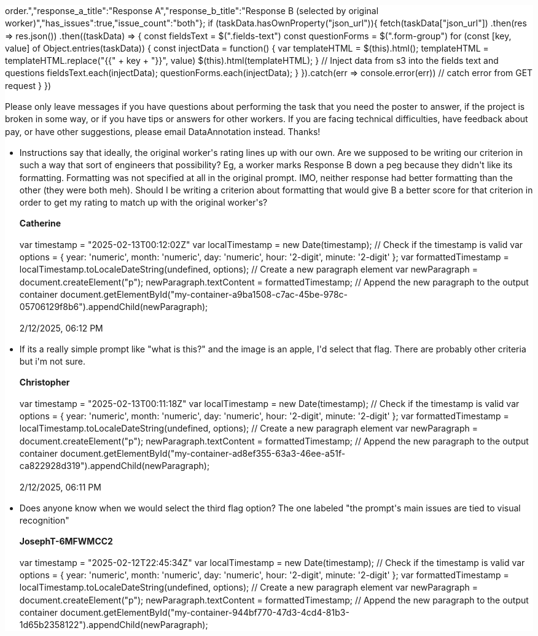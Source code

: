 order.","response\_a\_title":"Response A","response\_b\_title":"Response B (selected by original worker)","has\_issues":true,"issue\_count":"both"}; if (taskData.hasOwnProperty("json\_url")){ fetch(taskData\["json\_url"\]) .then(res => res.json()) .then((taskData) => { const fieldsText = $(".fields-text") const questionForms = $(".form-group") for (const \[key, value\] of Object.entries(taskData)) { const injectData = function() { var templateHTML = $(this).html(); templateHTML = templateHTML.replace("{{" + key + "}}", value) $(this).html(templateHTML); } // Inject data from s3 into the fields text and questions fieldsText.each(injectData); questionForms.each(injectData); } }).catch(err => console.error(err)) // catch error from GET request } })

  

Please only leave messages if you have questions about performing the task that you need the poster to answer, if the project is broken in some way, or if you have tips or answers for other workers. If you are facing technical difficulties, have feedback about pay, or have other suggestions, please email DataAnnotation instead. Thanks!

-   Instructions say that ideally, the original worker's rating lines up with our own. Are we supposed to be writing our criterion in such a way that sort of engineers that possibility? Eg, a worker marks Response B down a peg because they didn't like its formatting. Formatting was not specified at all in the original prompt. IMO, neither response had better formatting than the other (they were both meh). Should I be writing a criterion about formatting that would give B a better score for that criterion in order to get my rating to match up with the original worker's?
    
    **Catherine**
    
    var timestamp = "2025-02-13T00:12:02Z" var localTimestamp = new Date(timestamp); // Check if the timestamp is valid var options = { year: 'numeric', month: 'numeric', day: 'numeric', hour: '2-digit', minute: '2-digit' }; var formattedTimestamp = localTimestamp.toLocaleDateString(undefined, options); // Create a new paragraph element var newParagraph = document.createElement("p"); newParagraph.textContent = formattedTimestamp; // Append the new paragraph to the output container document.getElementById("my-container-a9ba1508-c7ac-45be-978c-05706129f8b6").appendChild(newParagraph);
    
    2/12/2025, 06:12 PM
    
-   If its a really simple prompt like "what is this?" and the image is an apple, I'd select that flag. There are probably other criteria but i'm not sure.
    
    **Christopher**
    
    var timestamp = "2025-02-13T00:11:18Z" var localTimestamp = new Date(timestamp); // Check if the timestamp is valid var options = { year: 'numeric', month: 'numeric', day: 'numeric', hour: '2-digit', minute: '2-digit' }; var formattedTimestamp = localTimestamp.toLocaleDateString(undefined, options); // Create a new paragraph element var newParagraph = document.createElement("p"); newParagraph.textContent = formattedTimestamp; // Append the new paragraph to the output container document.getElementById("my-container-ad8ef355-63a3-46ee-a51f-ca822928d319").appendChild(newParagraph);
    
    2/12/2025, 06:11 PM
    
-   Does anyone know when we would select the third flag option? The one labeled "the prompt's main issues are tied to visual recognition"
    
    **JosephT-6MFWMCC2**
    
    var timestamp = "2025-02-12T22:45:34Z" var localTimestamp = new Date(timestamp); // Check if the timestamp is valid var options = { year: 'numeric', month: 'numeric', day: 'numeric', hour: '2-digit', minute: '2-digit' }; var formattedTimestamp = localTimestamp.toLocaleDateString(undefined, options); // Create a new paragraph element var newParagraph = document.createElement("p"); newParagraph.textContent = formattedTimestamp; // Append the new paragraph to the output container document.getElementById("my-container-944bf770-47d3-4cd4-81b3-1d65b2358122").appendChild(newParagraph);
    